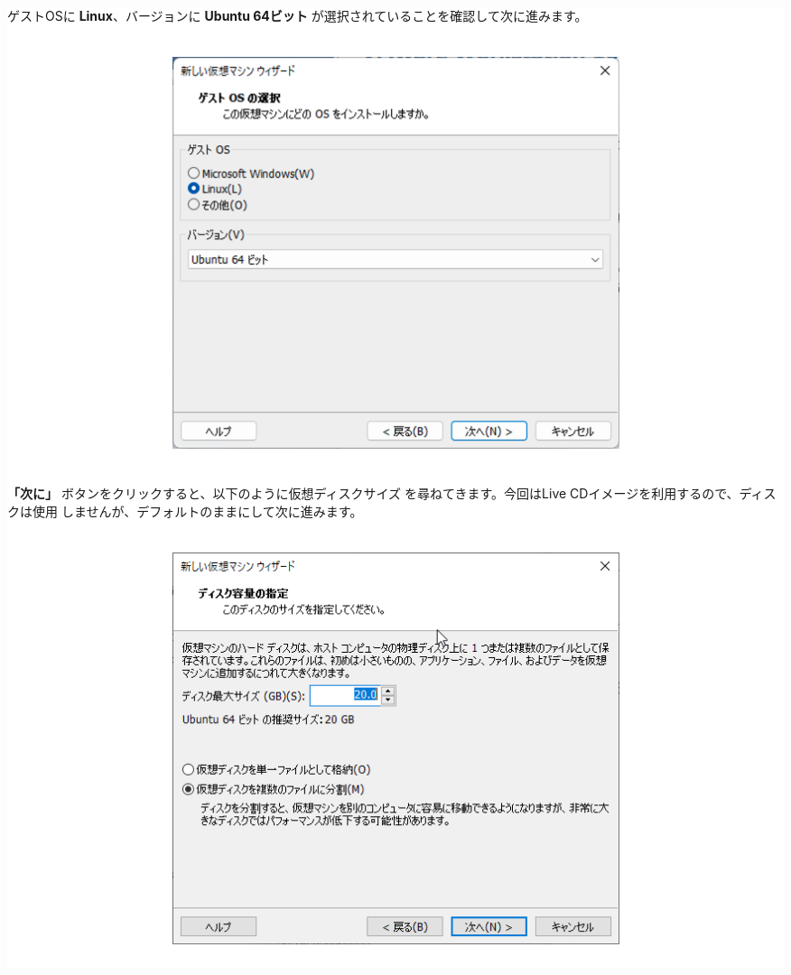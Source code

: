 ゲストOSに **Linux**、バージョンに **Ubuntu 64ビット** が選択されていることを確認して次に進みます。

<br/>
<div align="center"><img src="figs/vmware_select_linux.png" width="495"></div>
<br/>

**「次に」** ボタンをクリックすると、以下のように仮想ディスクサイズ
を尋ねてきます。今回はLive CDイメージを利用するので、ディスクは使用
しませんが、デフォルトのままにして次に進みます。

<br/>
<div align="center"><img src="figs/vmware_disksize.png" width="495"></div>
<br/>
